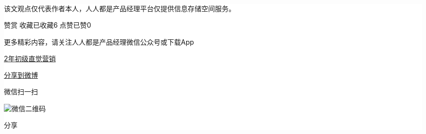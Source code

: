 该文观点仅代表作者本人，人人都是产品经理平台仅提供信息存储空间服务。

赞赏 收藏已收藏6 点赞已赞0

更多精彩内容，请关注人人都是产品经理微信公众号或下载App

[2年](https://www.woshipm.com/tag/2%e5%b9%b4)[初级](https://www.woshipm.com/tag/%e5%88%9d%e7%ba%a7)[直觉营销](https://www.woshipm.com/tag/%e7%9b%b4%e8%a7%89%e8%90%a5%e9%94%80)

[分享到微博](https://service.weibo.com/share/share.php?appkey=2775287854&title=「直觉营销」行不通了？&url=https://www.woshipm.com/marketing/5860921.html&pic=https://image.woshipm.com/2023/04/13/79e8fe36-d9ea-11ed-a6e8-00163e0b5ff3.jpg)

微信扫一扫

![微信二维码](https://api.pwmqr.com/qrcode/create/?url=https://www.woshipm.com/marketing/5860921.html)

分享